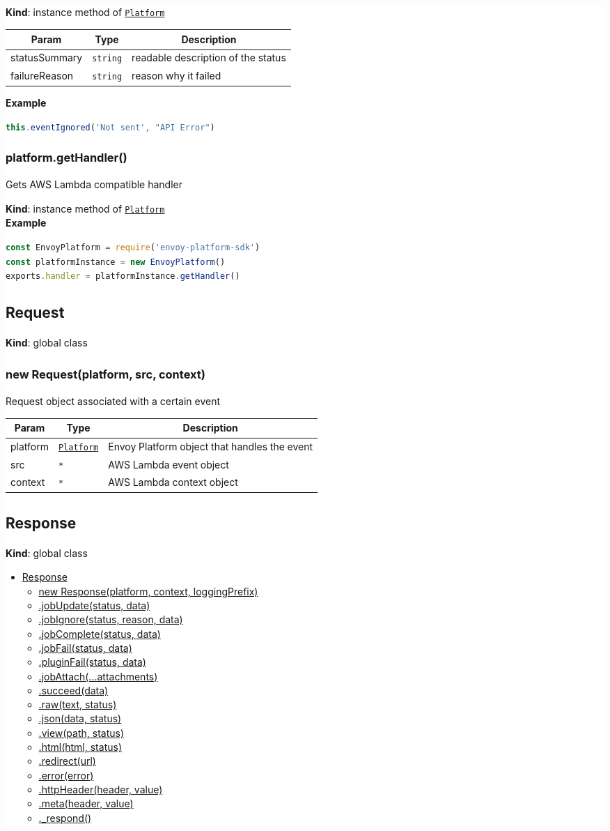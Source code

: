 **Kind**: instance method of [<code>Platform</code>](#Platform)  

| Param | Type | Description |
| --- | --- | --- |
| statusSummary | <code>string</code> | readable description of the status |
| failureReason | <code>string</code> | reason why it failed |

**Example**  
```js
this.eventIgnored('Not sent', "API Error")
```
<a name="Platform+getHandler"></a>

### platform.getHandler()
Gets AWS Lambda compatible handler

**Kind**: instance method of [<code>Platform</code>](#Platform)  
**Example**  
```js
const EnvoyPlatform = require('envoy-platform-sdk')
const platformInstance = new EnvoyPlatform()
exports.handler = platformInstance.getHandler()
```
<a name="Request"></a>

## Request
**Kind**: global class  
<a name="new_Request_new"></a>

### new Request(platform, src, context)
Request object associated with a certain event


| Param | Type | Description |
| --- | --- | --- |
| platform | [<code>Platform</code>](#Platform) | Envoy Platform object that handles the event |
| src | <code>\*</code> | AWS Lambda event object |
| context | <code>\*</code> | AWS Lambda context object |

<a name="Response"></a>

## Response
**Kind**: global class  

* [Response](#Response)
    * [new Response(platform, context, loggingPrefix)](#new_Response_new)
    * [.jobUpdate(status, data)](#Response+jobUpdate)
    * [.jobIgnore(status, reason, data)](#Response+jobIgnore)
    * [.jobComplete(status, data)](#Response+jobComplete)
    * [.jobFail(status, data)](#Response+jobFail)
    * [.pluginFail(status, data)](#Response+pluginFail)
    * [.jobAttach(...attachments)](#Response+jobAttach)
    * [.succeed(data)](#Response+succeed)
    * [.raw(text, status)](#Response+raw)
    * [.json(data, status)](#Response+json)
    * [.view(path, status)](#Response+view)
    * [.html(html, status)](#Response+html)
    * [.redirect(url)](#Response+redirect)
    * [.error(error)](#Response+error)
    * [.httpHeader(header, value)](#Response+httpHeader)
    * [.meta(header, value)](#Response+meta)
    * [._respond()](#Response+_respond)
